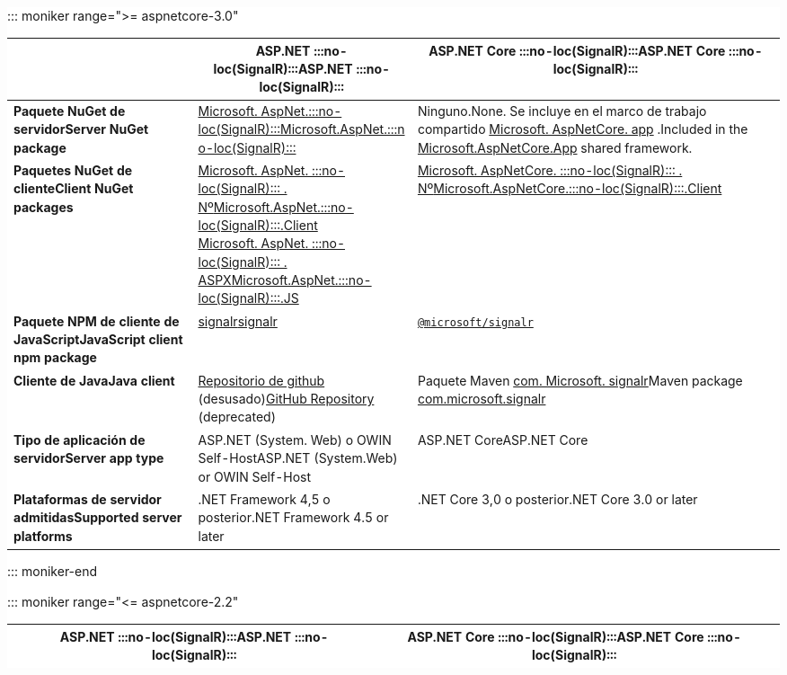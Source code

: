 ::: moniker range=">= aspnetcore-3.0"

|                      | <span data-ttu-id="80286-107">ASP.NET :::no-loc(SignalR):::</span><span class="sxs-lookup"><span data-stu-id="80286-107">ASP.NET :::no-loc(SignalR):::</span></span> | <span data-ttu-id="80286-108">ASP.NET Core :::no-loc(SignalR):::</span><span class="sxs-lookup"><span data-stu-id="80286-108">ASP.NET Core :::no-loc(SignalR):::</span></span> |
| -------------------- | --------------- | -------------------- |
| <span data-ttu-id="80286-109">**Paquete NuGet de servidor**</span><span class="sxs-lookup"><span data-stu-id="80286-109">**Server NuGet package**</span></span> | <span data-ttu-id="80286-110">[Microsoft. AspNet.:::no-loc(SignalR):::](https://www.nuget.org/packages/Microsoft.AspNet.:::no-loc(SignalR):::/)</span><span class="sxs-lookup"><span data-stu-id="80286-110">[Microsoft.AspNet.:::no-loc(SignalR):::](https://www.nuget.org/packages/Microsoft.AspNet.:::no-loc(SignalR):::/)</span></span> | <span data-ttu-id="80286-111">Ninguno.</span><span class="sxs-lookup"><span data-stu-id="80286-111">None.</span></span> <span data-ttu-id="80286-112">Se incluye en el marco de trabajo compartido [Microsoft. AspNetCore. app](xref:fundamentals/metapackage-app) .</span><span class="sxs-lookup"><span data-stu-id="80286-112">Included in the [Microsoft.AspNetCore.App](xref:fundamentals/metapackage-app) shared framework.</span></span> |
| <span data-ttu-id="80286-113">**Paquetes NuGet de cliente**</span><span class="sxs-lookup"><span data-stu-id="80286-113">**Client NuGet packages**</span></span> | <span data-ttu-id="80286-114">[Microsoft. AspNet. :::no-loc(SignalR)::: . Nº](https://www.nuget.org/packages/Microsoft.AspNet.:::no-loc(SignalR):::.Client/)</span><span class="sxs-lookup"><span data-stu-id="80286-114">[Microsoft.AspNet.:::no-loc(SignalR):::.Client](https://www.nuget.org/packages/Microsoft.AspNet.:::no-loc(SignalR):::.Client/)</span></span><br><span data-ttu-id="80286-115">[Microsoft. AspNet. :::no-loc(SignalR)::: . ASPX](https://www.nuget.org/packages/Microsoft.AspNet.:::no-loc(SignalR):::.JS/)</span><span class="sxs-lookup"><span data-stu-id="80286-115">[Microsoft.AspNet.:::no-loc(SignalR):::.JS](https://www.nuget.org/packages/Microsoft.AspNet.:::no-loc(SignalR):::.JS/)</span></span> | <span data-ttu-id="80286-116">[Microsoft. AspNetCore. :::no-loc(SignalR)::: . Nº](https://www.nuget.org/packages/Microsoft.AspNetCore.:::no-loc(SignalR):::.Client/)</span><span class="sxs-lookup"><span data-stu-id="80286-116">[Microsoft.AspNetCore.:::no-loc(SignalR):::.Client](https://www.nuget.org/packages/Microsoft.AspNetCore.:::no-loc(SignalR):::.Client/)</span></span> |
| <span data-ttu-id="80286-117">**Paquete NPM de cliente de JavaScript**</span><span class="sxs-lookup"><span data-stu-id="80286-117">**JavaScript client npm package**</span></span> | [<span data-ttu-id="80286-118">signalr</span><span class="sxs-lookup"><span data-stu-id="80286-118">signalr</span></span>](https://www.npmjs.com/package/signalr) | [`@microsoft/signalr`](https://www.npmjs.com/package/@microsoft/signalr) |
| <span data-ttu-id="80286-119">**Cliente de Java**</span><span class="sxs-lookup"><span data-stu-id="80286-119">**Java client**</span></span> | <span data-ttu-id="80286-120">[Repositorio de github](https://github.com/:::no-loc(SignalR):::/java-client) (desusado)</span><span class="sxs-lookup"><span data-stu-id="80286-120">[GitHub Repository](https://github.com/:::no-loc(SignalR):::/java-client) (deprecated)</span></span>  | <span data-ttu-id="80286-121">Paquete Maven [com. Microsoft. signalr](https://search.maven.org/artifact/com.microsoft.signalr/signalr)</span><span class="sxs-lookup"><span data-stu-id="80286-121">Maven package [com.microsoft.signalr](https://search.maven.org/artifact/com.microsoft.signalr/signalr)</span></span> |
| <span data-ttu-id="80286-122">**Tipo de aplicación de servidor**</span><span class="sxs-lookup"><span data-stu-id="80286-122">**Server app type**</span></span> | <span data-ttu-id="80286-123">ASP.NET (System. Web) o OWIN Self-Host</span><span class="sxs-lookup"><span data-stu-id="80286-123">ASP.NET (System.Web) or OWIN Self-Host</span></span> | <span data-ttu-id="80286-124">ASP.NET Core</span><span class="sxs-lookup"><span data-stu-id="80286-124">ASP.NET Core</span></span> |
| <span data-ttu-id="80286-125">**Plataformas de servidor admitidas**</span><span class="sxs-lookup"><span data-stu-id="80286-125">**Supported server platforms**</span></span> | <span data-ttu-id="80286-126">.NET Framework 4,5 o posterior</span><span class="sxs-lookup"><span data-stu-id="80286-126">.NET Framework 4.5 or later</span></span> | <span data-ttu-id="80286-127">.NET Core 3,0 o posterior</span><span class="sxs-lookup"><span data-stu-id="80286-127">.NET Core 3.0 or later</span></span> |

::: moniker-end

::: moniker range="<= aspnetcore-2.2"

|                      | <span data-ttu-id="80286-128">ASP.NET :::no-loc(SignalR):::</span><span class="sxs-lookup"><span data-stu-id="80286-128">ASP.NET :::no-loc(SignalR):::</span></span> | <span data-ttu-id="80286-129">ASP.NET Core :::no-loc(SignalR):::</span><span class="sxs-lookup"><span data-stu-id="80286-129">ASP.NET Core :::no-loc(SignalR):::</span></span> |
| -------------------- | --------------- | -------------------- |